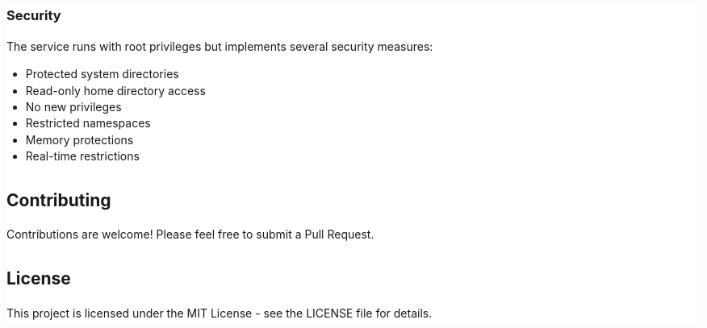 ### Security
The service runs with root privileges but implements several security measures:
- Protected system directories
- Read-only home directory access
- No new privileges
- Restricted namespaces
- Memory protections
- Real-time restrictions

## Contributing

Contributions are welcome! Please feel free to submit a Pull Request.

## License

This project is licensed under the MIT License - see the LICENSE file for details. 